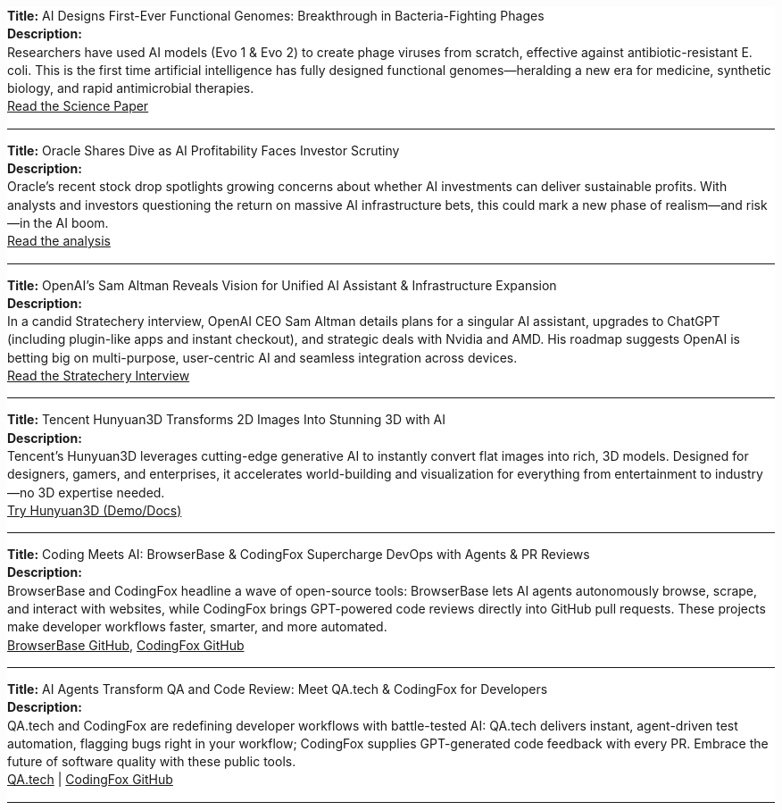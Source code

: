 **Title:** AI Designs First-Ever Functional Genomes: Breakthrough in Bacteria-Fighting Phages  
**Description:**  
Researchers have used AI models (Evo 1 & Evo 2) to create phage viruses from scratch, effective against antibiotic-resistant E. coli. This is the first time artificial intelligence has fully designed functional genomes—heralding a new era for medicine, synthetic biology, and rapid antimicrobial therapies.  
[Read the Science Paper](https://www.science.org/doi/10.1126/science.adl0408)  

---

**Title:** Oracle Shares Dive as AI Profitability Faces Investor Scrutiny  
**Description:**  
Oracle’s recent stock drop spotlights growing concerns about whether AI investments can deliver sustainable profits. With analysts and investors questioning the return on massive AI infrastructure bets, this could mark a new phase of realism—and risk—in the AI boom.  
[Read the analysis](https://www.bloomberg.com/news/articles/2024-06-12/oracle-plunge-puts-scrutiny-on-ai-profitability-across-wall-street)  

---

**Title:** OpenAI’s Sam Altman Reveals Vision for Unified AI Assistant & Infrastructure Expansion  
**Description:**  
In a candid Stratechery interview, OpenAI CEO Sam Altman details plans for a singular AI assistant, upgrades to ChatGPT (including plugin-like apps and instant checkout), and strategic deals with Nvidia and AMD. His roadmap suggests OpenAI is betting big on multi-purpose, user-centric AI and seamless integration across devices.  
[Read the Stratechery Interview](https://stratechery.com/2023/interview-openai-ceo-sam-altman-devday-future-of-ai/)  

---

**Title:** Tencent Hunyuan3D Transforms 2D Images Into Stunning 3D with AI  
**Description:**  
Tencent’s Hunyuan3D leverages cutting-edge generative AI to instantly convert flat images into rich, 3D models. Designed for designers, gamers, and enterprises, it accelerates world-building and visualization for everything from entertainment to industry—no 3D expertise needed.  
[Try Hunyuan3D (Demo/Docs)](https://hunyuan.tencent.com/3d)  

---

**Title:** Coding Meets AI: BrowserBase & CodingFox Supercharge DevOps with Agents & PR Reviews  
**Description:**  
BrowserBase and CodingFox headline a wave of open-source tools: BrowserBase lets AI agents autonomously browse, scrape, and interact with websites, while CodingFox brings GPT-powered code reviews directly into GitHub pull requests. These projects make developer workflows faster, smarter, and more automated.  
[BrowserBase GitHub](https://github.com/BrowserBase/browserbase), [CodingFox GitHub](https://github.com/Furudo-Erika/CodingFox-Main)  

---

**Title:** AI Agents Transform QA and Code Review: Meet QA.tech & CodingFox for Developers  
**Description:**  
QA.tech and CodingFox are redefining developer workflows with battle-tested AI: QA.tech delivers instant, agent-driven test automation, flagging bugs right in your workflow; CodingFox supplies GPT-generated code feedback with every PR. Embrace the future of software quality with these public tools.  
[QA.tech](https://qa.tech/) | [CodingFox GitHub](https://github.com/Furudo-Erika/CodingFox-Main)  

---